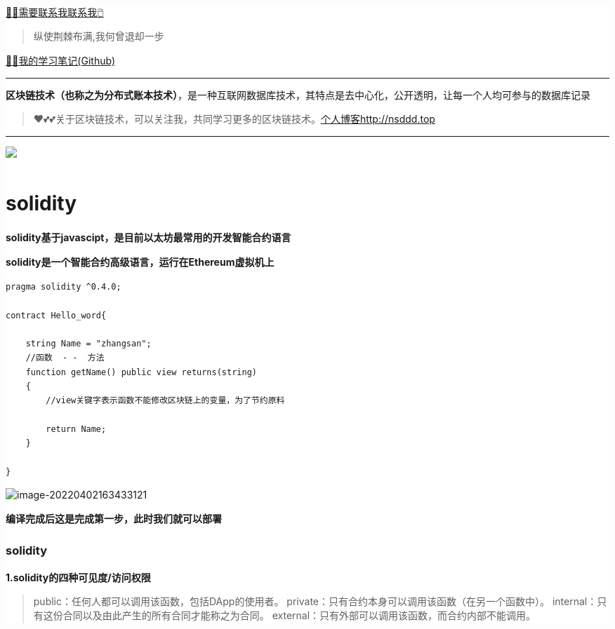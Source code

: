 [😶‍🌫️需要联系我联系我🖱️](xxw@nsddd.top)

>   纵使荆棘布满,我何曾退却一步

[😶‍🌫️我的学习笔记(Github)](https://github.com/3293172751/golang-rearn)

---

**区块链技术（也称之为分布式账本技术）**，是一种互联网数据库技术，其特点是去中心化，公开透明，让每一个人均可参与的数据库记录

>   ❤️💕💕关于区块链技术，可以关注我，共同学习更多的区块链技术。[个人博客http://nsddd.top](http://nsddd.top)

---

<a href = "https://etherscan.io/ "><img src = "https://s2.loli.net/2022/03/20/gTiDdUAxtHGJ4f8.png"></a>

# solidity

**solidity基于javascipt，是目前以太坊最常用的开发智能合约语言**

**solidity是一个智能合约高级语言，运行在Ethereum虚拟机上**



```solidity
pragma solidity ^0.4.0;

contract Hello_word{

    string Name = "zhangsan";
    //函数  - -  方法
    function getName() public view returns(string)
    {
        //view关键字表示函数不能修改区块链上的变量，为了节约原料
        
        return Name;
    }

}
```

![image-20220402163433121](https://s2.loli.net/2022/04/02/lwt87mUjHTSfXqY.png)



**编译完成后这是完成第一步，此时我们就可以部署**



### solidity

**1.solidity的四种可见度/访问权限**

> public：任何人都可以调用该函数，包括DApp的使用者。
> private：只有合约本身可以调用该函数（在另一个函数中）。
> internal：只有这份合同以及由此产生的所有合同才能称之为合同。
> external：只有外部可以调用该函数，而合约内部不能调用。
